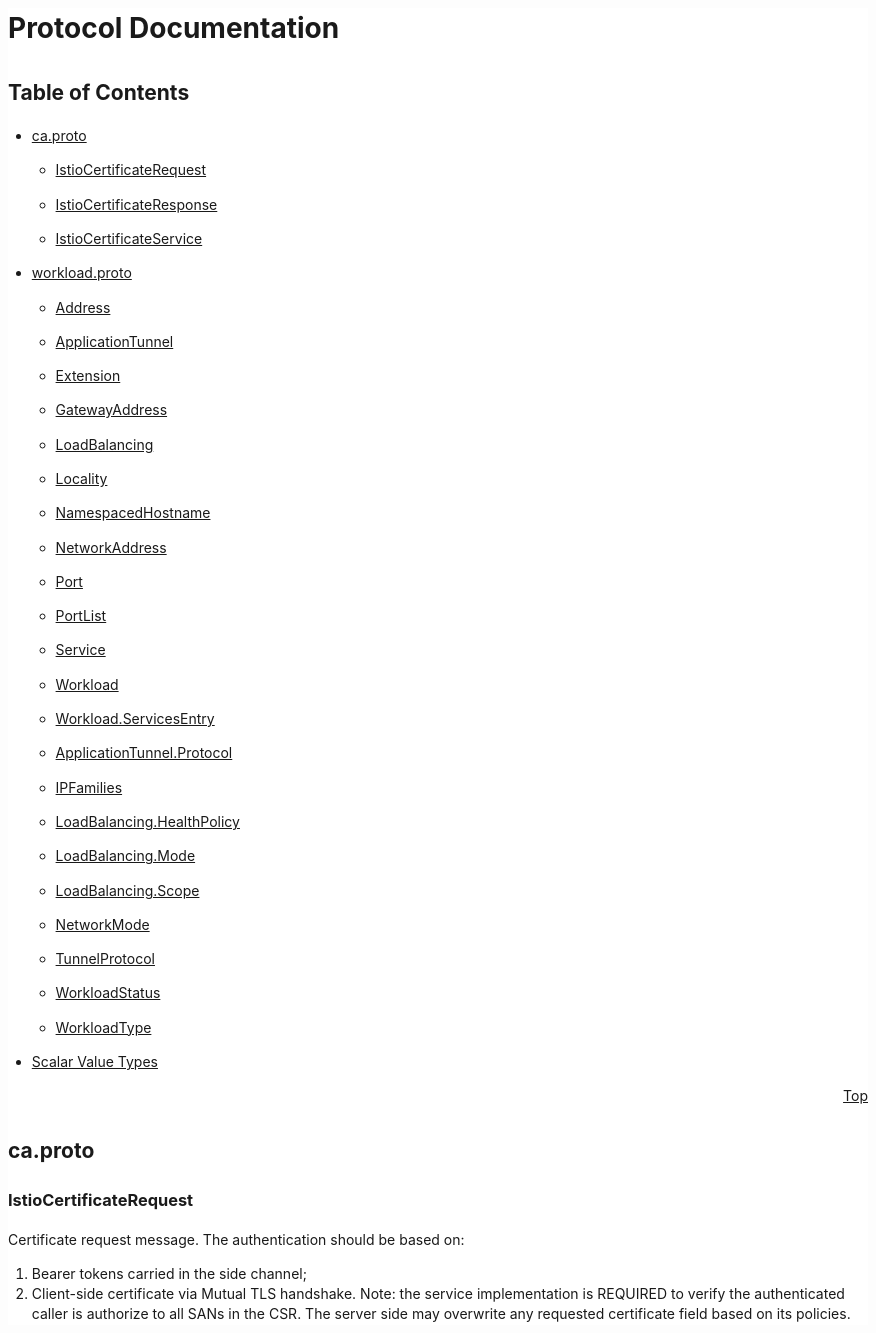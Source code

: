 # Protocol Documentation
<a name="top"></a>

## Table of Contents

- [ca.proto](#ca-proto)
    - [IstioCertificateRequest](#istio-v1-auth-IstioCertificateRequest)
    - [IstioCertificateResponse](#istio-v1-auth-IstioCertificateResponse)
  
    - [IstioCertificateService](#istio-v1-auth-IstioCertificateService)
  
- [workload.proto](#workload-proto)
    - [Address](#istio-workload-Address)
    - [ApplicationTunnel](#istio-workload-ApplicationTunnel)
    - [Extension](#istio-workload-Extension)
    - [GatewayAddress](#istio-workload-GatewayAddress)
    - [LoadBalancing](#istio-workload-LoadBalancing)
    - [Locality](#istio-workload-Locality)
    - [NamespacedHostname](#istio-workload-NamespacedHostname)
    - [NetworkAddress](#istio-workload-NetworkAddress)
    - [Port](#istio-workload-Port)
    - [PortList](#istio-workload-PortList)
    - [Service](#istio-workload-Service)
    - [Workload](#istio-workload-Workload)
    - [Workload.ServicesEntry](#istio-workload-Workload-ServicesEntry)
  
    - [ApplicationTunnel.Protocol](#istio-workload-ApplicationTunnel-Protocol)
    - [IPFamilies](#istio-workload-IPFamilies)
    - [LoadBalancing.HealthPolicy](#istio-workload-LoadBalancing-HealthPolicy)
    - [LoadBalancing.Mode](#istio-workload-LoadBalancing-Mode)
    - [LoadBalancing.Scope](#istio-workload-LoadBalancing-Scope)
    - [NetworkMode](#istio-workload-NetworkMode)
    - [TunnelProtocol](#istio-workload-TunnelProtocol)
    - [WorkloadStatus](#istio-workload-WorkloadStatus)
    - [WorkloadType](#istio-workload-WorkloadType)
  
- [Scalar Value Types](#scalar-value-types)



<a name="ca-proto"></a>
<p align="right"><a href="#top">Top</a></p>

## ca.proto



<a name="istio-v1-auth-IstioCertificateRequest"></a>

### IstioCertificateRequest
Certificate request message. The authentication should be based on:
1. Bearer tokens carried in the side channel;
2. Client-side certificate via Mutual TLS handshake.
Note: the service implementation is REQUIRED to verify the authenticated caller is authorize to
all SANs in the CSR. The server side may overwrite any requested certificate field based on its
policies.

